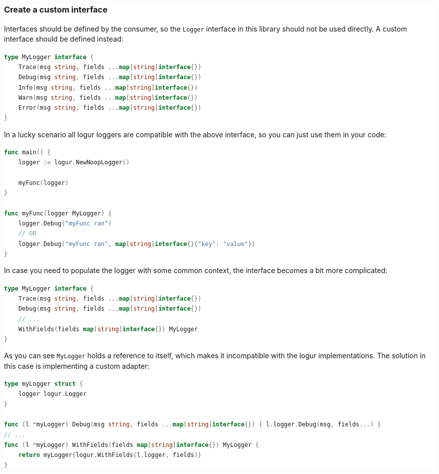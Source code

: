 ### Create a custom interface

Interfaces should be defined by the consumer, so the `Logger` interface in this library should not be used directly.
A custom interface should be defined instead:

```go
type MyLogger interface {
	Trace(msg string, fields ...map[string]interface{})
	Debug(msg string, fields ...map[string]interface{})
	Info(msg string, fields ...map[string]interface{})
	Warn(msg string, fields ...map[string]interface{})
	Error(msg string, fields ...map[string]interface{})
}
```

In a lucky scenario all logur loggers are compatible with the above interface, so you can just use them in your code:

```go
func main() {
    logger := logur.NewNoopLogger()
    
    myFunc(logger)
}

func myFunc(logger MyLogger) {
	logger.Debug("myFunc ran")
	// OR
	logger.Debug("myFunc ran", map[string]interface{}{"key": "value"})
}
```

In case you need to populate the logger with some common context, the interface becomes a bit more complicated:

```go
type MyLogger interface {
	Trace(msg string, fields ...map[string]interface{})
	Debug(msg string, fields ...map[string]interface{})
	// ...
	WithFields(fields map[string]interface{}) MyLogger
}
```

As you can see `MyLogger` holds a reference to itself, which makes it incompatible with the logur implementations.
The solution in this case is implementing a custom adapter:

```go
type myLogger struct {
	logger logur.Logger
}

func (l *myLogger) Debug(msg string, fields ...map[string]interface{}) { l.logger.Debug(msg, fields...) }
// ...
func (l *myLogger) WithFields(fields map[string]interface{}) MyLogger { 
	return myLogger{logur.WithFields(l.logger, fields)}
}
```
